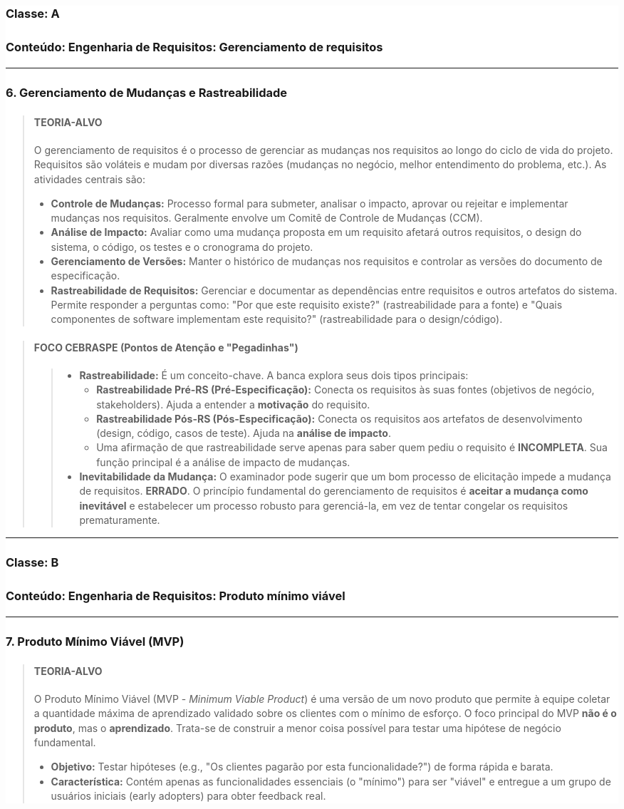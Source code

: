 
### **Classe:** A
### **Conteúdo:** Engenharia de Requisitos: Gerenciamento de requisitos

---

### **6. Gerenciamento de Mudanças e Rastreabilidade**

> #### **TEORIA-ALVO**
> O gerenciamento de requisitos é o processo de gerenciar as mudanças nos requisitos ao longo do ciclo de vida do projeto. Requisitos são voláteis e mudam por diversas razões (mudanças no negócio, melhor entendimento do problema, etc.). As atividades centrais são:
>
> * **Controle de Mudanças:** Processo formal para submeter, analisar o impacto, aprovar ou rejeitar e implementar mudanças nos requisitos. Geralmente envolve um Comitê de Controle de Mudanças (CCM).
> * **Análise de Impacto:** Avaliar como uma mudança proposta em um requisito afetará outros requisitos, o design do sistema, o código, os testes e o cronograma do projeto.
> * **Gerenciamento de Versões:** Manter o histórico de mudanças nos requisitos e controlar as versões do documento de especificação.
> * **Rastreabilidade de Requisitos:** Gerenciar e documentar as dependências entre requisitos e outros artefatos do sistema. Permite responder a perguntas como: "Por que este requisito existe?" (rastreabilidade para a fonte) e "Quais componentes de software implementam este requisito?" (rastreabilidade para o design/código).

> #### **FOCO CEBRASPE (Pontos de Atenção e "Pegadinhas")**
> > * **Rastreabilidade:** É um conceito-chave. A banca explora seus dois tipos principais:
> >     * **Rastreabilidade Pré-RS (Pré-Especificação):** Conecta os requisitos às suas fontes (objetivos de negócio, stakeholders). Ajuda a entender a **motivação** do requisito.
> >     * **Rastreabilidade Pós-RS (Pós-Especificação):** Conecta os requisitos aos artefatos de desenvolvimento (design, código, casos de teste). Ajuda na **análise de impacto**.
> >     * Uma afirmação de que rastreabilidade serve apenas para saber quem pediu o requisito é **INCOMPLETA**. Sua função principal é a análise de impacto de mudanças.
> > * **Inevitabilidade da Mudança:** O examinador pode sugerir que um bom processo de elicitação impede a mudança de requisitos. **ERRADO**. O princípio fundamental do gerenciamento de requisitos é **aceitar a mudança como inevitável** e estabelecer um processo robusto para gerenciá-la, em vez de tentar congelar os requisitos prematuramente.

---

### **Classe:** B
### **Conteúdo:** Engenharia de Requisitos: Produto mínimo viável

---

### **7. Produto Mínimo Viável (MVP)**

> #### **TEORIA-ALVO**
> O Produto Mínimo Viável (MVP - *Minimum Viable Product*) é uma versão de um novo produto que permite à equipe coletar a quantidade máxima de aprendizado validado sobre os clientes com o mínimo de esforço. O foco principal do MVP **não é o produto**, mas o **aprendizado**. Trata-se de construir a menor coisa possível para testar uma hipótese de negócio fundamental.
>
> * **Objetivo:** Testar hipóteses (e.g., "Os clientes pagarão por esta funcionalidade?") de forma rápida e barata.
> * **Característica:** Contém apenas as funcionalidades essenciais (o "mínimo") para ser "viável" e entregue a um grupo de usuários iniciais (early adopters) para obter feedback real.
